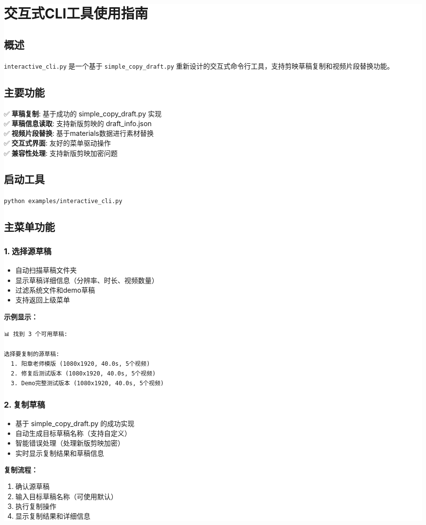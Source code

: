 # 交互式CLI工具使用指南

## 概述

`interactive_cli.py` 是一个基于 `simple_copy_draft.py` 重新设计的交互式命令行工具，支持剪映草稿复制和视频片段替换功能。

## 主要功能

✅ **草稿复制**: 基于成功的 simple_copy_draft.py 实现  
✅ **草稿信息读取**: 支持新版剪映的 draft_info.json  
✅ **视频片段替换**: 基于materials数据进行素材替换  
✅ **交互式界面**: 友好的菜单驱动操作  
✅ **兼容性处理**: 支持新版剪映加密问题  

## 启动工具

```bash
python examples/interactive_cli.py
```

## 主菜单功能

### 1. 选择源草稿
- 自动扫描草稿文件夹
- 显示草稿详细信息（分辨率、时长、视频数量）
- 过滤系统文件和demo草稿
- 支持返回上级菜单

**示例显示：**
```
📊 找到 3 个可用草稿:

选择要复制的源草稿:
  1. 阳章老师模版 (1080x1920, 40.0s, 5个视频)
  2. 修复后测试版本 (1080x1920, 40.0s, 5个视频)
  3. Demo完整测试版本 (1080x1920, 40.0s, 5个视频)
```

### 2. 复制草稿
- 基于 simple_copy_draft.py 的成功实现
- 自动生成目标草稿名称（支持自定义）
- 智能错误处理（处理新版剪映加密）
- 实时显示复制结果和草稿信息

**复制流程：**
1. 确认源草稿
2. 输入目标草稿名称（可使用默认）
3. 执行复制操作
4. 显示复制结果和详细信息
